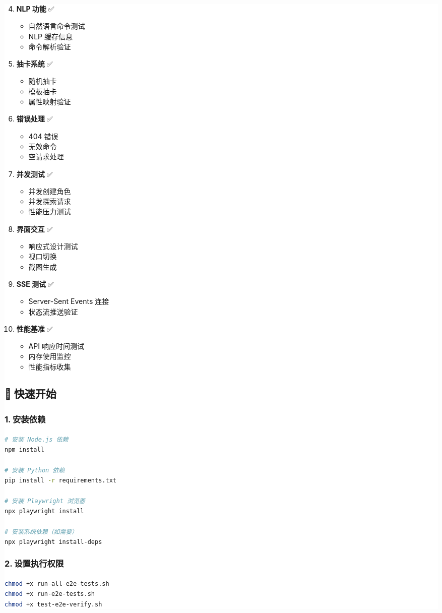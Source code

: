 4. **NLP 功能** ✅
   - 自然语言命令测试
   - NLP 缓存信息
   - 命令解析验证

5. **抽卡系统** ✅
   - 随机抽卡
   - 模板抽卡
   - 属性映射验证

6. **错误处理** ✅
   - 404 错误
   - 无效命令
   - 空请求处理

7. **并发测试** ✅
   - 并发创建角色
   - 并发探索请求
   - 性能压力测试

8. **界面交互** ✅
   - 响应式设计测试
   - 视口切换
   - 截图生成

9. **SSE 测试** ✅
   - Server-Sent Events 连接
   - 状态流推送验证

10. **性能基准** ✅
    - API 响应时间测试
    - 内存使用监控
    - 性能指标收集

## 🚀 快速开始

### 1. 安装依赖
```bash
# 安装 Node.js 依赖
npm install

# 安装 Python 依赖
pip install -r requirements.txt

# 安装 Playwright 浏览器
npx playwright install

# 安装系统依赖（如需要）
npx playwright install-deps
```

### 2. 设置执行权限
```bash
chmod +x run-all-e2e-tests.sh
chmod +x run-e2e-tests.sh
chmod +x test-e2e-verify.sh
```
